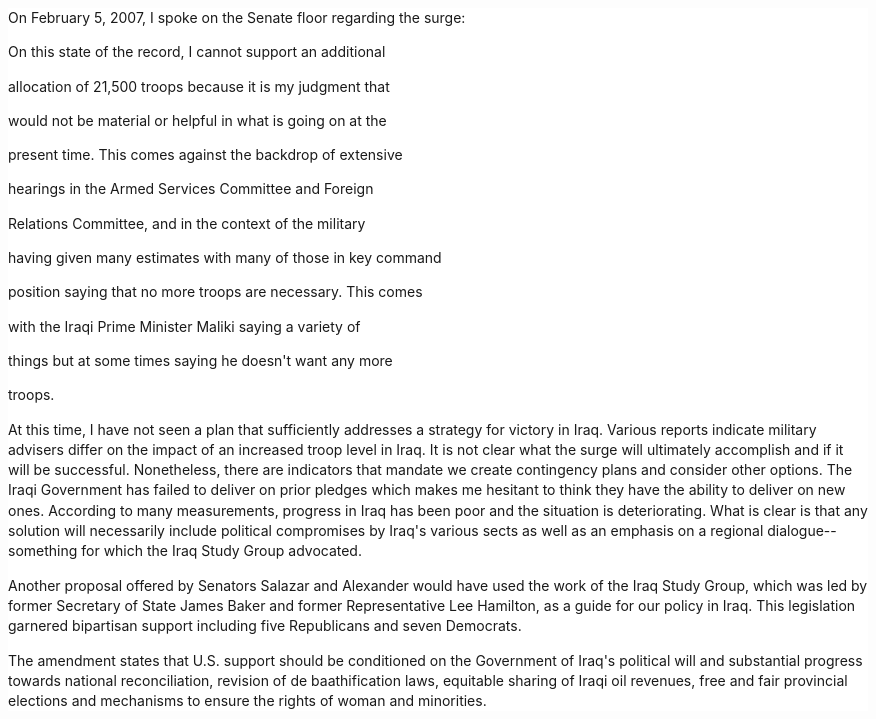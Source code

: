 On February 5, 2007, I spoke on the Senate floor regarding the surge:




 On this state of the record, I cannot support an additional 


 allocation of 21,500 troops because it is my judgment that 


 would not be material or helpful in what is going on at the 


 present time. This comes against the backdrop of extensive 


 hearings in the Armed Services Committee and Foreign 


 Relations Committee, and in the context of the military 


 having given many estimates with many of those in key command 


 position saying that no more troops are necessary. This comes 


 with the Iraqi Prime Minister Maliki saying a variety of 


 things but at some times saying he doesn't want any more 


 troops.


At this time, I have not seen a plan that sufficiently addresses a 
strategy for victory in Iraq. Various reports indicate military 
advisers differ on the impact of an increased troop level in Iraq. It 
is not clear what the surge will ultimately accomplish and if it will 
be successful. Nonetheless, there are indicators that mandate we create 
contingency plans and consider other options. The Iraqi Government has 
failed to deliver on prior pledges which makes me hesitant to think 
they have the ability to deliver on new ones. According to many 
measurements, progress in Iraq has been poor and the situation is 
deteriorating. What is clear is that any solution will necessarily 
include political compromises by Iraq's various sects as well as an 
emphasis on a regional dialogue--something for which the Iraq Study 
Group advocated.

Another proposal offered by Senators Salazar and Alexander would have 
used the work of the Iraq Study Group, which was led by former 
Secretary of State James Baker and former Representative Lee Hamilton, 
as a guide for our policy in Iraq. This legislation garnered bipartisan 
support including five Republicans and seven Democrats.

The amendment states that U.S. support should be conditioned on the 
Government of Iraq's political will and substantial progress towards 
national reconciliation, revision of de baathification laws, equitable 
sharing of Iraqi oil revenues, free and fair provincial elections and 
mechanisms to ensure the rights of woman and minorities.
